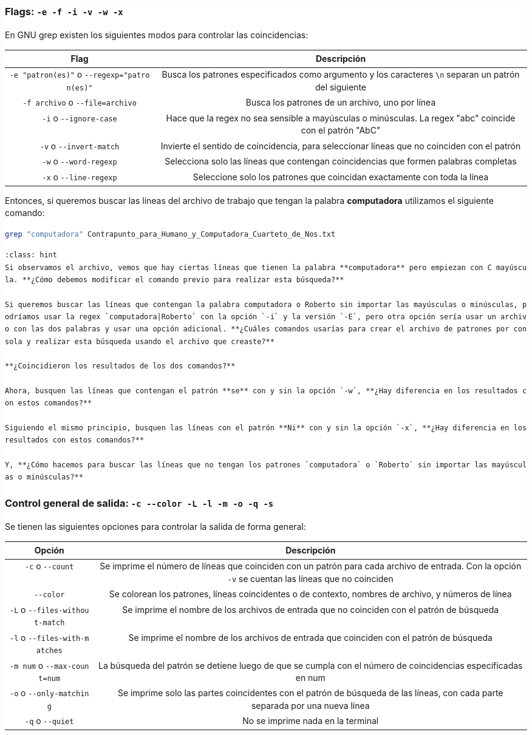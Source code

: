 ### Flags: `-e -f -i -v -w -x`

En GNU grep existen los siguientes modos para controlar las coincidencias:

|**Flag** |**Descripción**|
|:---:|:---:|
|`-e "patron(es)"` o `--regexp="patron(es)"` | Busca los patrones especificados como argumento y los caracteres `\n` separan un patrón del siguiente|
|`-f archivo` o `--file=archivo` | Busca los patrones de un archivo, uno por línea|
|`-i` o `--ignore-case` | Hace que la regex no sea sensible a mayúsculas o minúsculas. La regex "abc" coincide con el patrón "AbC"|
|`-v` o `--invert-match` | Invierte el sentido de coincidencia, para seleccionar líneas que no coinciden con el patrón|
|`-w` o `--word-regexp` | Selecciona solo las líneas que contengan coincidencias que formen palabras completas |
|`-x` o `--line-regexp` | Seleccione solo los patrones que coincidan exactamente con toda la línea |

Entonces, si queremos buscar las líneas del archivo de trabajo que tengan la palabra **computadora** utilizamos el siguiente comando:

``` bash
grep "computadora" Contrapunto_para_Humano_y_Computadora_Cuarteto_de_Nos.txt
```

```{admonition} Pregunta
:class: hint
Si observamos el archivo, vemos que hay ciertas líneas que tienen la palabra **computadora** pero empiezan con C mayúscula. **¿Cómo debemos modificar el comando previo para realizar esta búsqueda?**

Si queremos buscar las líneas que contengan la palabra computadora o Roberto sin importar las mayúsculas o minúsculas, podríamos usar la regex `computadora|Roberto` con la opción `-i` y la versión `-E`, pero otra opción sería usar un archivo con las dos palabras y usar una opción adicional. **¿Cuáles comandos usarías para crear el archivo de patrones por consola y realizar esta búsqueda usando el archivo que creaste?** 

**¿Coincidieron los resultados de los dos comandos?**

Ahora, busquen las líneas que contengan el patrón **se** con y sin la opción `-w`, **¿Hay diferencia en los resultados con estos comandos?**

Siguiendo el mismo principio, busquen las líneas con el patrón **Ni** con y sin la opción `-x`, **¿Hay diferencia en los resultados con estos comandos?**

Y, **¿Cómo hacemos para buscar las líneas que no tengan los patrones `computadora` o `Roberto` sin importar las mayúsculas o minúsculas?**
```

### Control general de salida: `-c --color -L -l -m -o -q -s`

Se tienen las siguientes opciones para controlar la salida de forma general:

| **Opción** | **Descripción** |
|:---:|:---:|
|`-c` o `--count` | Se imprime el número de líneas que coinciden con un patrón para cada archivo de entrada. Con la opción `-v` se cuentan las líneas que no coinciden |
|`--color` | Se colorean los patrones, líneas coincidentes o de contexto, nombres de archivo, y números de línea |
|`-L` o `--files-without-match` | Se imprime el nombre de los archivos de entrada que no coinciden con el patrón de búsqueda |
| `-l` o `--files-with-matches` | Se imprime el nombre de los archivos de entrada que coinciden con el patrón de búsqueda|
| `-m num` o `--max-count=num` | La búsqueda del patrón se detiene luego de que se cumpla con el número de coincidencias especificadas en num |
| `-o` o `--only-matching` | Se imprime solo las partes coincidentes con el patrón de búsqueda de las líneas, con cada parte separada por una nueva línea|
| `-q` o `--quiet` | No se imprime nada en la terminal |
